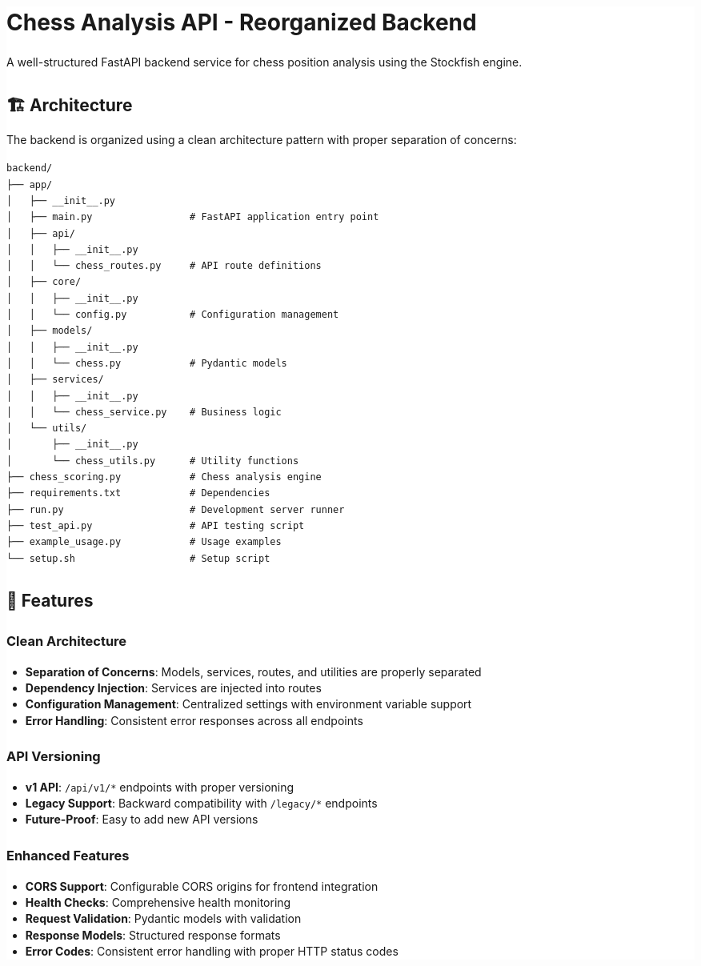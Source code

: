 # Chess Analysis API - Reorganized Backend

A well-structured FastAPI backend service for chess position analysis using the Stockfish engine.

## 🏗️ Architecture

The backend is organized using a clean architecture pattern with proper separation of concerns:

```
backend/
├── app/
│   ├── __init__.py
│   ├── main.py                 # FastAPI application entry point
│   ├── api/
│   │   ├── __init__.py
│   │   └── chess_routes.py     # API route definitions
│   ├── core/
│   │   ├── __init__.py
│   │   └── config.py           # Configuration management
│   ├── models/
│   │   ├── __init__.py
│   │   └── chess.py            # Pydantic models
│   ├── services/
│   │   ├── __init__.py
│   │   └── chess_service.py    # Business logic
│   └── utils/
│       ├── __init__.py
│       └── chess_utils.py      # Utility functions
├── chess_scoring.py            # Chess analysis engine
├── requirements.txt            # Dependencies
├── run.py                      # Development server runner
├── test_api.py                 # API testing script
├── example_usage.py            # Usage examples
└── setup.sh                    # Setup script
```

## 🚀 Features

### **Clean Architecture**
- **Separation of Concerns**: Models, services, routes, and utilities are properly separated
- **Dependency Injection**: Services are injected into routes
- **Configuration Management**: Centralized settings with environment variable support
- **Error Handling**: Consistent error responses across all endpoints

### **API Versioning**
- **v1 API**: `/api/v1/*` endpoints with proper versioning
- **Legacy Support**: Backward compatibility with `/legacy/*` endpoints
- **Future-Proof**: Easy to add new API versions

### **Enhanced Features**
- **CORS Support**: Configurable CORS origins for frontend integration
- **Health Checks**: Comprehensive health monitoring
- **Request Validation**: Pydantic models with validation
- **Response Models**: Structured response formats
- **Error Codes**: Consistent error handling with proper HTTP status codes
